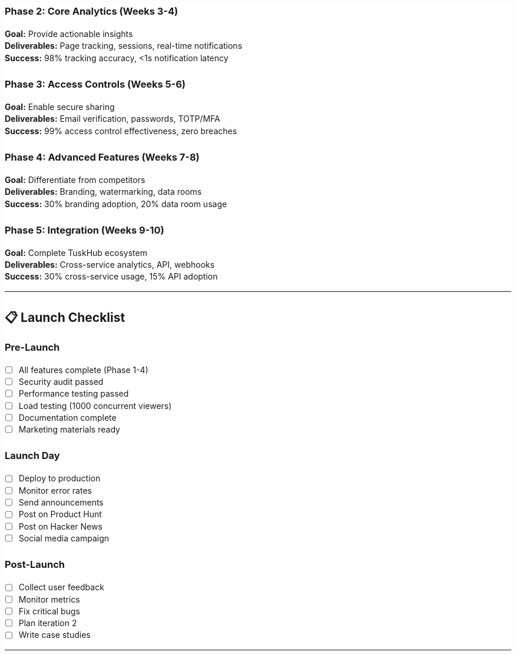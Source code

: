 ### Phase 2: Core Analytics (Weeks 3-4)
**Goal:** Provide actionable insights  
**Deliverables:** Page tracking, sessions, real-time notifications  
**Success:** 98% tracking accuracy, <1s notification latency  

### Phase 3: Access Controls (Weeks 5-6)
**Goal:** Enable secure sharing  
**Deliverables:** Email verification, passwords, TOTP/MFA  
**Success:** 99% access control effectiveness, zero breaches  

### Phase 4: Advanced Features (Weeks 7-8)
**Goal:** Differentiate from competitors  
**Deliverables:** Branding, watermarking, data rooms  
**Success:** 30% branding adoption, 20% data room usage  

### Phase 5: Integration (Weeks 9-10)
**Goal:** Complete TuskHub ecosystem  
**Deliverables:** Cross-service analytics, API, webhooks  
**Success:** 30% cross-service usage, 15% API adoption  

---

## 📋 Launch Checklist

### Pre-Launch
- [ ] All features complete (Phase 1-4)
- [ ] Security audit passed
- [ ] Performance testing passed
- [ ] Load testing (1000 concurrent viewers)
- [ ] Documentation complete
- [ ] Marketing materials ready

### Launch Day
- [ ] Deploy to production
- [ ] Monitor error rates
- [ ] Send announcements
- [ ] Post on Product Hunt
- [ ] Post on Hacker News
- [ ] Social media campaign

### Post-Launch
- [ ] Collect user feedback
- [ ] Monitor metrics
- [ ] Fix critical bugs
- [ ] Plan iteration 2
- [ ] Write case studies

---
